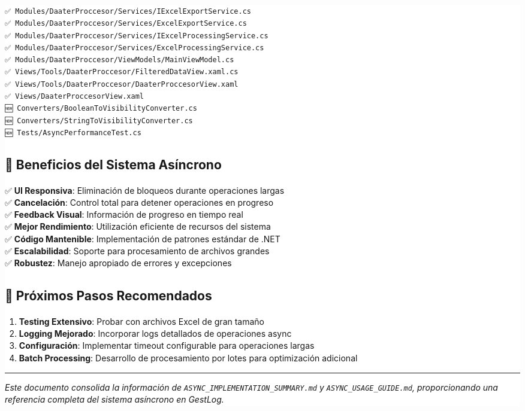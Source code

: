 ```
✅ Modules/DaaterProccesor/Services/IExcelExportService.cs
✅ Modules/DaaterProccesor/Services/ExcelExportService.cs
✅ Modules/DaaterProccesor/Services/IExcelProcessingService.cs
✅ Modules/DaaterProccesor/Services/ExcelProcessingService.cs
✅ Modules/DaaterProccesor/ViewModels/MainViewModel.cs
✅ Views/Tools/DaaterProccesor/FilteredDataView.xaml.cs
✅ Views/Tools/DaaterProccesor/DaaterProccesorView.xaml
✅ Views/DaaterProccesorView.xaml
🆕 Converters/BooleanToVisibilityConverter.cs
🆕 Converters/StringToVisibilityConverter.cs
🆕 Tests/AsyncPerformanceTest.cs
```

## 🎯 Beneficios del Sistema Asíncrono

✅ **UI Responsiva**: Eliminación de bloqueos durante operaciones largas  
✅ **Cancelación**: Control total para detener operaciones en progreso  
✅ **Feedback Visual**: Información de progreso en tiempo real  
✅ **Mejor Rendimiento**: Utilización eficiente de recursos del sistema  
✅ **Código Mantenible**: Implementación de patrones estándar de .NET  
✅ **Escalabilidad**: Soporte para procesamiento de archivos grandes  
✅ **Robustez**: Manejo apropiado de errores y excepciones

## 🚀 Próximos Pasos Recomendados

1. **Testing Extensivo**: Probar con archivos Excel de gran tamaño
2. **Logging Mejorado**: Incorporar logs detallados de operaciones async
3. **Configuración**: Implementar timeout configurable para operaciones largas
4. **Batch Processing**: Desarrollo de procesamiento por lotes para optimización adicional

---

*Este documento consolida la información de `ASYNC_IMPLEMENTATION_SUMMARY.md` y `ASYNC_USAGE_GUIDE.md`, proporcionando una referencia completa del sistema asíncrono en GestLog.*
